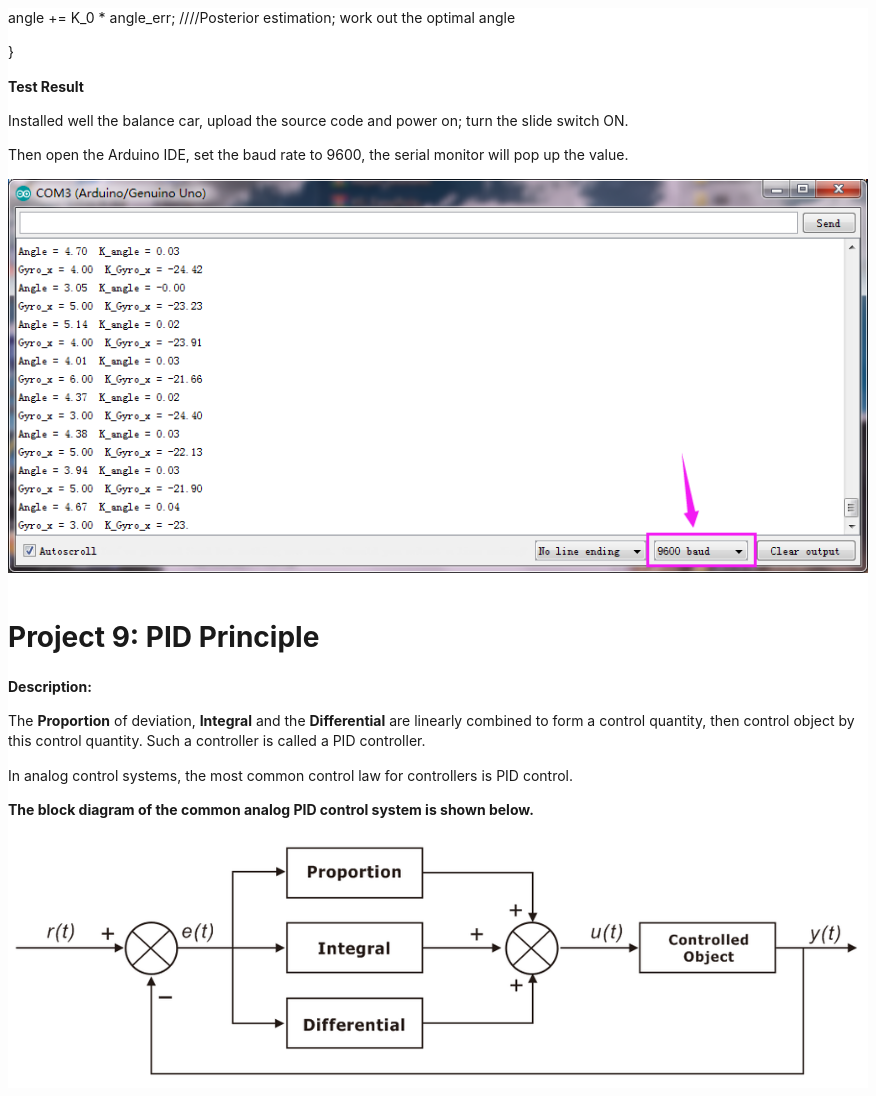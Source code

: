 angle += K_0 \* angle_err; ////Posterior estimation; work out the optimal angle

}

**Test Result**

Installed well the balance car, upload the source code and power on; turn the
slide switch ON.

Then open the Arduino IDE, set the baud rate to 9600, the serial monitor will
pop up the value.

![](media/11aa2cabab2af5ca81c489696100ffcf.png)

# 

# Project 9: PID Principle

**Description:**

The **Proportion** of deviation, **Integral** and the **Differential** are
linearly combined to form a control quantity, then control object by this
control quantity. Such a controller is called a PID controller.

In analog control systems, the most common control law for controllers is PID
control.

**The block diagram of the common analog PID control system is shown below.**

![](media/c94475c08788e733e7400057d2c753d1.png)
